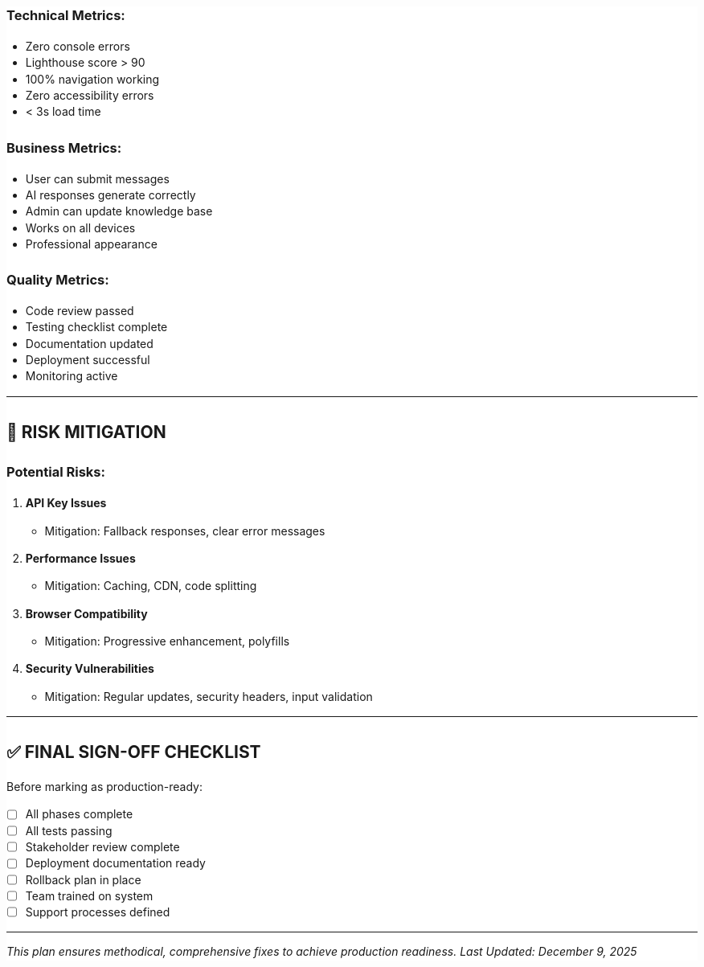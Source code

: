 ### Technical Metrics:
- Zero console errors
- Lighthouse score > 90
- 100% navigation working
- Zero accessibility errors
- < 3s load time

### Business Metrics:
- User can submit messages
- AI responses generate correctly
- Admin can update knowledge base
- Works on all devices
- Professional appearance

### Quality Metrics:
- Code review passed
- Testing checklist complete
- Documentation updated
- Deployment successful
- Monitoring active

---

## 🚨 RISK MITIGATION

### Potential Risks:
1. **API Key Issues**
   - Mitigation: Fallback responses, clear error messages
   
2. **Performance Issues**
   - Mitigation: Caching, CDN, code splitting
   
3. **Browser Compatibility**
   - Mitigation: Progressive enhancement, polyfills
   
4. **Security Vulnerabilities**
   - Mitigation: Regular updates, security headers, input validation

---

## ✅ FINAL SIGN-OFF CHECKLIST

Before marking as production-ready:
- [ ] All phases complete
- [ ] All tests passing
- [ ] Stakeholder review complete
- [ ] Deployment documentation ready
- [ ] Rollback plan in place
- [ ] Team trained on system
- [ ] Support processes defined

---

*This plan ensures methodical, comprehensive fixes to achieve production readiness.*
*Last Updated: December 9, 2025*